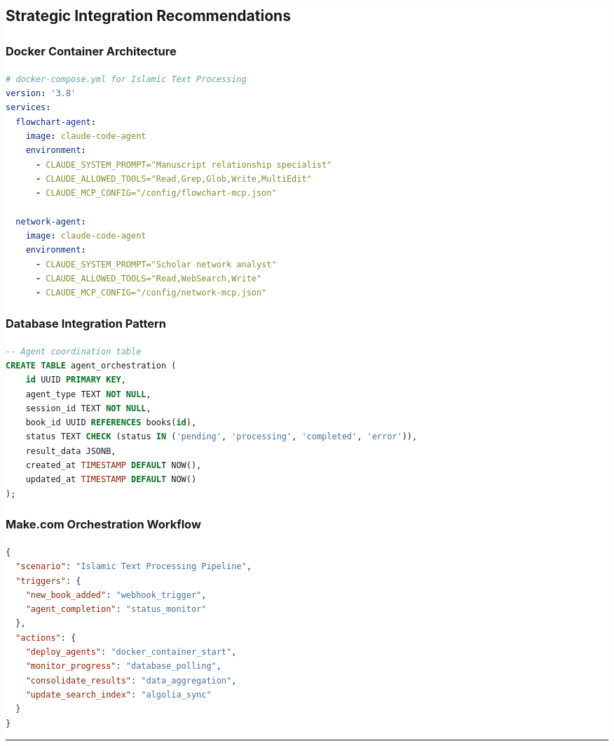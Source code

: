 
## **Strategic Integration Recommendations**

### **Docker Container Architecture**
```yaml
# docker-compose.yml for Islamic Text Processing
version: '3.8'
services:
  flowchart-agent:
    image: claude-code-agent
    environment:
      - CLAUDE_SYSTEM_PROMPT="Manuscript relationship specialist"
      - CLAUDE_ALLOWED_TOOLS="Read,Grep,Glob,Write,MultiEdit"
      - CLAUDE_MCP_CONFIG="/config/flowchart-mcp.json"
      
  network-agent:
    image: claude-code-agent  
    environment:
      - CLAUDE_SYSTEM_PROMPT="Scholar network analyst"
      - CLAUDE_ALLOWED_TOOLS="Read,WebSearch,Write"
      - CLAUDE_MCP_CONFIG="/config/network-mcp.json"
```

### **Database Integration Pattern**
```sql
-- Agent coordination table
CREATE TABLE agent_orchestration (
    id UUID PRIMARY KEY,
    agent_type TEXT NOT NULL,
    session_id TEXT NOT NULL,
    book_id UUID REFERENCES books(id),
    status TEXT CHECK (status IN ('pending', 'processing', 'completed', 'error')),
    result_data JSONB,
    created_at TIMESTAMP DEFAULT NOW(),
    updated_at TIMESTAMP DEFAULT NOW()
);
```

### **Make.com Orchestration Workflow**
```json
{
  "scenario": "Islamic Text Processing Pipeline",
  "triggers": {
    "new_book_added": "webhook_trigger",
    "agent_completion": "status_monitor"
  },
  "actions": {
    "deploy_agents": "docker_container_start",
    "monitor_progress": "database_polling", 
    "consolidate_results": "data_aggregation",
    "update_search_index": "algolia_sync"
  }
}
```

---